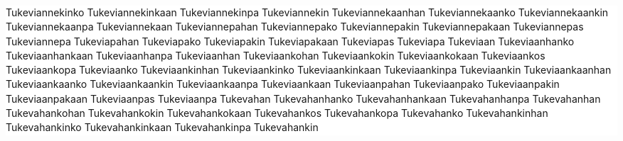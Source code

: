 Tukeviannekinko
Tukeviannekinkaan
Tukeviannekinpa
Tukeviannekin
Tukeviannekaanhan
Tukeviannekaanko
Tukeviannekaankin
Tukeviannekaanpa
Tukeviannekaan
Tukeviannepahan
Tukeviannepako
Tukeviannepakin
Tukeviannepakaan
Tukeviannepas
Tukeviannepa
Tukeviapahan
Tukeviapako
Tukeviapakin
Tukeviapakaan
Tukeviapas
Tukeviapa
Tukeviaan
Tukeviaanhanko
Tukeviaanhankaan
Tukeviaanhanpa
Tukeviaanhan
Tukeviaankohan
Tukeviaankokin
Tukeviaankokaan
Tukeviaankos
Tukeviaankopa
Tukeviaanko
Tukeviaankinhan
Tukeviaankinko
Tukeviaankinkaan
Tukeviaankinpa
Tukeviaankin
Tukeviaankaanhan
Tukeviaankaanko
Tukeviaankaankin
Tukeviaankaanpa
Tukeviaankaan
Tukeviaanpahan
Tukeviaanpako
Tukeviaanpakin
Tukeviaanpakaan
Tukeviaanpas
Tukeviaanpa
Tukevahan
Tukevahanhanko
Tukevahanhankaan
Tukevahanhanpa
Tukevahanhan
Tukevahankohan
Tukevahankokin
Tukevahankokaan
Tukevahankos
Tukevahankopa
Tukevahanko
Tukevahankinhan
Tukevahankinko
Tukevahankinkaan
Tukevahankinpa
Tukevahankin